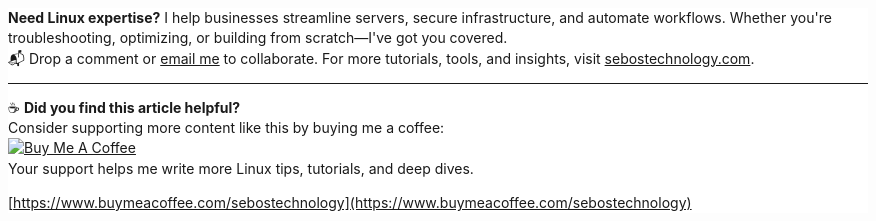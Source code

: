 **Need Linux expertise?** I help businesses streamline servers, secure infrastructure, and automate workflows. Whether you're troubleshooting, optimizing, or building from scratch—I've got you covered.  
📬 Drop a comment or [email me](mailto:info@sebostechnology.com) to collaborate. For more tutorials, tools, and insights, visit [sebostechnology.com](https://sebostechnology.com).

---

☕ **Did you find this article helpful?**  
Consider supporting more content like this by buying me a coffee:  
[![Buy Me A Coffee](https://img.shields.io/badge/Buy%20Me%20A%20Coffee-Donate-yellow)](https://www.buymeacoffee.com/sebostechnology)  
Your support helps me write more Linux tips, tutorials, and deep dives.

[https://www.buymeacoffee.com/sebostechnology](https://www.buymeacoffee.com/sebostechnology)
